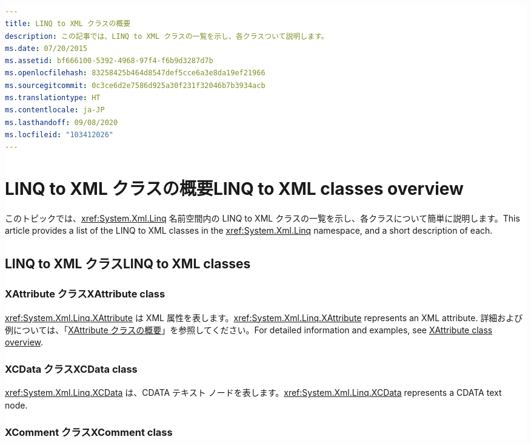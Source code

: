 ```yaml
---
title: LINQ to XML クラスの概要
description: この記事では、LINQ to XML クラスの一覧を示し、各クラスついて説明します。
ms.date: 07/20/2015
ms.assetid: bf666100-5392-4968-97f4-f6b9d3287d7b
ms.openlocfilehash: 83258425b464d8547def5cce6a3e8da19ef21966
ms.sourcegitcommit: 0c3ce6d2e7586d925a30f231f32046b7b3934acb
ms.translationtype: HT
ms.contentlocale: ja-JP
ms.lasthandoff: 09/08/2020
ms.locfileid: "103412026"
---
```

# <a name="linq-to-xml-classes-overview"></a><span data-ttu-id="d33ea-103">LINQ to XML クラスの概要</span><span class="sxs-lookup"><span data-stu-id="d33ea-103">LINQ to XML classes overview</span></span>

<span data-ttu-id="d33ea-104">このトピックでは、<xref:System.Xml.Linq> 名前空間内の LINQ to XML クラスの一覧を示し、各クラスについて簡単に説明します。</span><span class="sxs-lookup"><span data-stu-id="d33ea-104">This article provides a list of the LINQ to XML classes in the <xref:System.Xml.Linq> namespace, and a short description of each.</span></span>

## <a name="linq-to-xml-classes"></a><span data-ttu-id="d33ea-105">LINQ to XML クラス</span><span class="sxs-lookup"><span data-stu-id="d33ea-105">LINQ to XML classes</span></span>

### <a name="xattribute-class"></a><span data-ttu-id="d33ea-106">XAttribute クラス</span><span class="sxs-lookup"><span data-stu-id="d33ea-106">XAttribute class</span></span>

<span data-ttu-id="d33ea-107"><xref:System.Xml.Linq.XAttribute> は XML 属性を表します。</span><span class="sxs-lookup"><span data-stu-id="d33ea-107"><xref:System.Xml.Linq.XAttribute> represents an XML attribute.</span></span> <span data-ttu-id="d33ea-108">詳細および例については、「[XAttribute クラスの概要](xattribute-class-overview.md)」を参照してください。</span><span class="sxs-lookup"><span data-stu-id="d33ea-108">For detailed information and examples, see [XAttribute class overview](xattribute-class-overview.md).</span></span>

### <a name="xcdata-class"></a><span data-ttu-id="d33ea-109">XCData クラス</span><span class="sxs-lookup"><span data-stu-id="d33ea-109">XCData class</span></span>

<span data-ttu-id="d33ea-110"><xref:System.Xml.Linq.XCData> は、CDATA テキスト ノードを表します。</span><span class="sxs-lookup"><span data-stu-id="d33ea-110"><xref:System.Xml.Linq.XCData> represents a CDATA text node.</span></span>

### <a name="xcomment-class"></a><span data-ttu-id="d33ea-111">XComment クラス</span><span class="sxs-lookup"><span data-stu-id="d33ea-111">XComment class</span></span>
